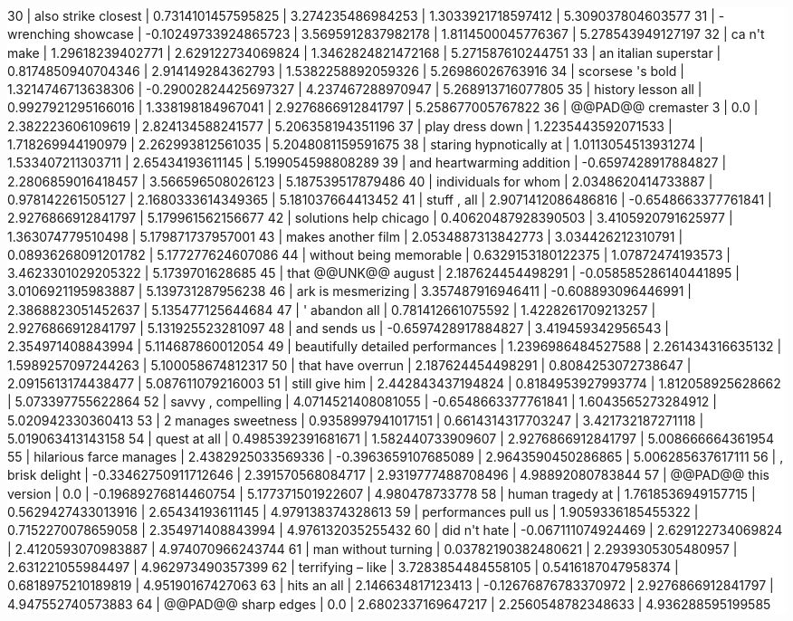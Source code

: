 30 | also strike closest | 0.7314101457595825 | 3.274235486984253 | 1.3033921718597412 | 5.309037804603577
31 | - wrenching showcase | -0.10249733924865723 | 3.5695912837982178 | 1.8114500045776367 | 5.278543949127197
32 | ca n't make | 1.29618239402771 | 2.629122734069824 | 1.3462824821472168 | 5.271587610244751
33 | an italian superstar | 0.8174850940704346 | 2.914149284362793 | 1.5382258892059326 | 5.26986026763916
34 | scorsese 's bold | 1.3214746713638306 | -0.29002824425697327 | 4.237467288970947 | 5.268913716077805
35 | history lesson all | 0.9927921295166016 | 1.338198184967041 | 2.9276866912841797 | 5.258677005767822
36 | @@PAD@@ cremaster 3 | 0.0 | 2.382223606109619 | 2.824134588241577 | 5.206358194351196
37 | play dress down | 1.2235443592071533 | 1.718269944190979 | 2.262993812561035 | 5.2048081159591675
38 | staring hypnotically at | 1.0113054513931274 | 1.533407211303711 | 2.65434193611145 | 5.199054598808289
39 | and heartwarming addition | -0.6597428917884827 | 2.2806859016418457 | 3.566596508026123 | 5.187539517879486
40 | individuals for whom | 2.0348620414733887 | 0.978142261505127 | 2.1680333614349365 | 5.181037664413452
41 | stuff , all | 2.9071412086486816 | -0.6548663377761841 | 2.9276866912841797 | 5.179961562156677
42 | solutions help chicago | 0.40620487928390503 | 3.4105920791625977 | 1.363074779510498 | 5.179871737957001
43 | makes another film | 2.0534887313842773 | 3.034426212310791 | 0.08936268091201782 | 5.177277624607086
44 | without being memorable | 0.6329153180122375 | 1.07872474193573 | 3.4623301029205322 | 5.1739701628685
45 | that @@UNK@@ august | 2.187624454498291 | -0.058585286140441895 | 3.0106921195983887 | 5.139731287956238
46 | ark is mesmerizing | 3.357487916946411 | -0.608893096446991 | 2.3868823051452637 | 5.135477125644684
47 | ' abandon all | 0.781412661075592 | 1.4228261709213257 | 2.9276866912841797 | 5.131925523281097
48 | and sends us | -0.6597428917884827 | 3.419459342956543 | 2.354971408843994 | 5.114687860012054
49 | beautifully detailed performances | 1.2396986484527588 | 2.261434316635132 | 1.5989257097244263 | 5.100058674812317
50 | that have overrun | 2.187624454498291 | 0.8084253072738647 | 2.0915613174438477 | 5.087611079216003
51 | still give him | 2.442843437194824 | 0.8184953927993774 | 1.812058925628662 | 5.073397755622864
52 | savvy , compelling | 4.0714521408081055 | -0.6548663377761841 | 1.6043565273284912 | 5.020942330360413
53 | 2 manages sweetness | 0.9358997941017151 | 0.6614314317703247 | 3.421732187271118 | 5.019063413143158
54 | quest at all | 0.4985392391681671 | 1.582440733909607 | 2.9276866912841797 | 5.008666664361954
55 | hilarious farce manages | 2.4382925033569336 | -0.3963659107685089 | 2.9643590450286865 | 5.006285637617111
56 | , brisk delight | -0.33462750911712646 | 2.391570568084717 | 2.9319777488708496 | 4.98892080783844
57 | @@PAD@@ this version | 0.0 | -0.19689276814460754 | 5.177371501922607 | 4.980478733778
58 | human tragedy at | 1.7618536949157715 | 0.5629427433013916 | 2.65434193611145 | 4.979138374328613
59 | performances pull us | 1.9059336185455322 | 0.7152270078659058 | 2.354971408843994 | 4.976132035255432
60 | did n't hate | -0.067111074924469 | 2.629122734069824 | 2.4120593070983887 | 4.974070966243744
61 | man without turning | 0.03782190382480621 | 2.2939305305480957 | 2.631221055984497 | 4.962973490357399
62 | terrifying – like | 3.7283854484558105 | 0.5416187047958374 | 0.6818975210189819 | 4.95190167427063
63 | hits an all | 2.146634817123413 | -0.12676876783370972 | 2.9276866912841797 | 4.947552740573883
64 | @@PAD@@ sharp edges | 0.0 | 2.6802337169647217 | 2.2560548782348633 | 4.936288595199585
